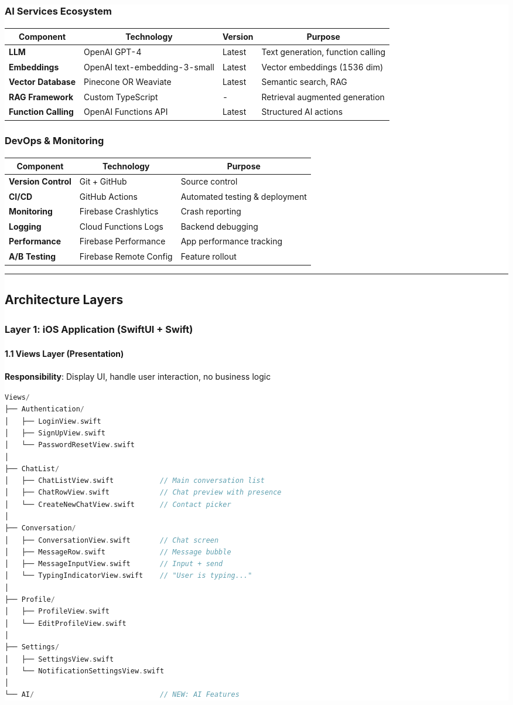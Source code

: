 ### AI Services Ecosystem
| Component | Technology | Version | Purpose |
|-----------|-----------|---------|---------|
| **LLM** | OpenAI GPT-4 | Latest | Text generation, function calling |
| **Embeddings** | OpenAI text-embedding-3-small | Latest | Vector embeddings (1536 dim) |
| **Vector Database** | Pinecone OR Weaviate | Latest | Semantic search, RAG |
| **RAG Framework** | Custom TypeScript | - | Retrieval augmented generation |
| **Function Calling** | OpenAI Functions API | Latest | Structured AI actions |

### DevOps & Monitoring
| Component | Technology | Purpose |
|-----------|-----------|---------|
| **Version Control** | Git + GitHub | Source control |
| **CI/CD** | GitHub Actions | Automated testing & deployment |
| **Monitoring** | Firebase Crashlytics | Crash reporting |
| **Logging** | Cloud Functions Logs | Backend debugging |
| **Performance** | Firebase Performance | App performance tracking |
| **A/B Testing** | Firebase Remote Config | Feature rollout |

---

## Architecture Layers

### Layer 1: iOS Application (SwiftUI + Swift)

#### 1.1 Views Layer (Presentation)
**Responsibility**: Display UI, handle user interaction, no business logic

```swift
Views/
├── Authentication/
│   ├── LoginView.swift
│   ├── SignUpView.swift
│   └── PasswordResetView.swift
│
├── ChatList/
│   ├── ChatListView.swift           // Main conversation list
│   ├── ChatRowView.swift            // Chat preview with presence
│   └── CreateNewChatView.swift      // Contact picker
│
├── Conversation/
│   ├── ConversationView.swift       // Chat screen
│   ├── MessageRow.swift             // Message bubble
│   ├── MessageInputView.swift       // Input + send
│   └── TypingIndicatorView.swift    // "User is typing..."
│
├── Profile/
│   ├── ProfileView.swift
│   └── EditProfileView.swift
│
├── Settings/
│   ├── SettingsView.swift
│   └── NotificationSettingsView.swift
│
└── AI/                              // NEW: AI Features
```